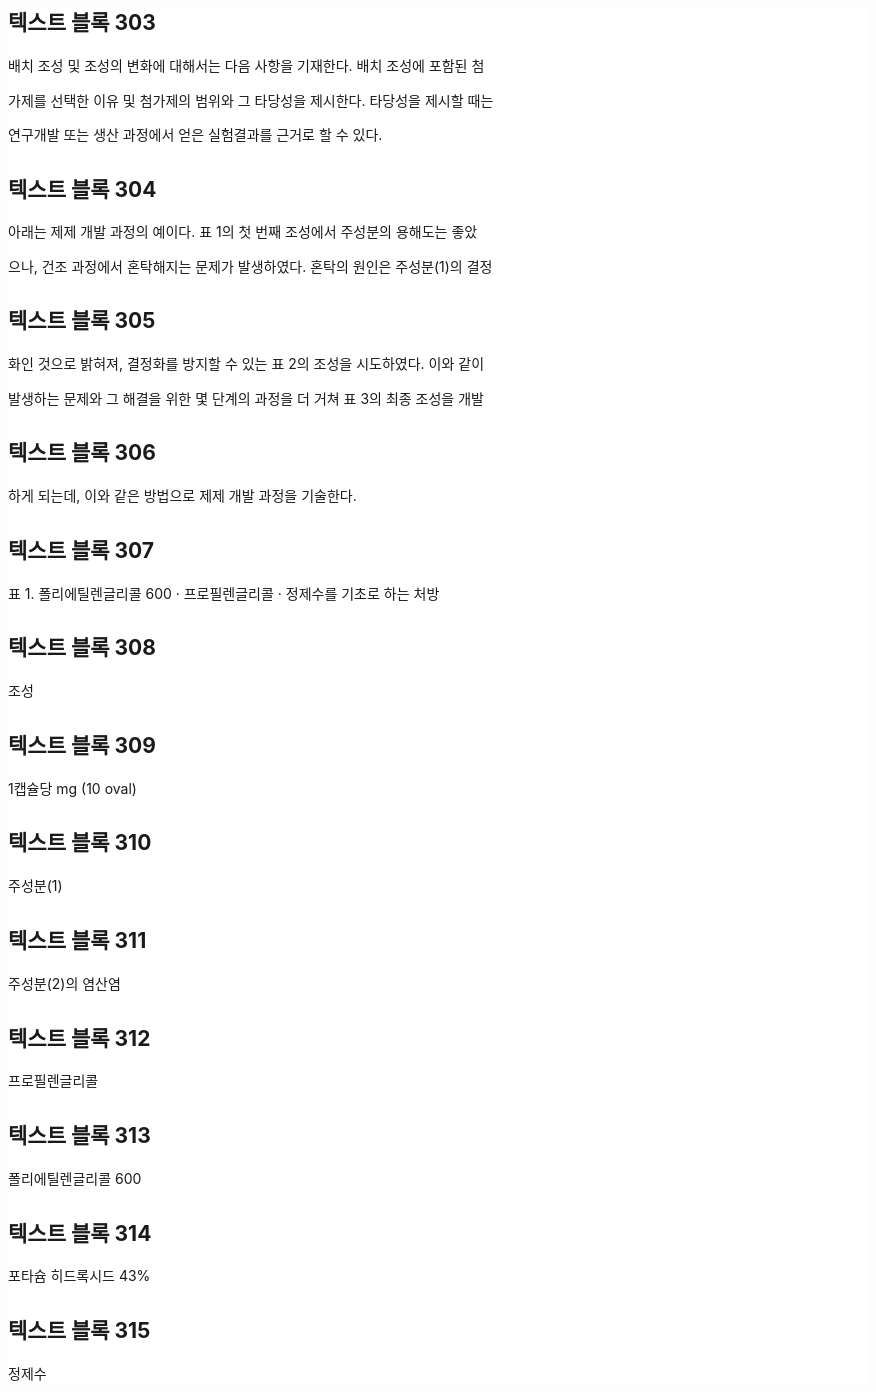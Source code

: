## 텍스트 블록 303
배치 조성 및 조성의 변화에 대해서는 다음 사항을 기재한다. 배치 조성에 포함된 첨

가제를 선택한 이유 및 첨가제의 범위와 그 타당성을 제시한다. 타당성을 제시할 때는

연구개발 또는 생산 과정에서 얻은 실험결과를 근거로 할 수 있다.

## 텍스트 블록 304
아래는 제제 개발 과정의 예이다. 표 1의 첫 번째 조성에서 주성분의 용해도는 좋았

으나, 건조 과정에서 혼탁해지는 문제가 발생하였다. 혼탁의 원인은 주성분(1)의 결정

## 텍스트 블록 305
화인 것으로 밝혀져, 결정화를 방지할 수 있는 표 2의 조성을 시도하였다. 이와 같이

발생하는 문제와 그 해결을 위한 몇 단계의 과정을 더 거쳐 표 3의 최종 조성을 개발

## 텍스트 블록 306
하게 되는데, 이와 같은 방법으로 제제 개발 과정을 기술한다.

## 텍스트 블록 307
표 1. 폴리에틸렌글리콜 600 · 프로필렌글리콜 · 정제수를 기초로 하는 처방

## 텍스트 블록 308
조성

## 텍스트 블록 309
1캡슐당 mg (10 oval)

## 텍스트 블록 310
주성분(1)

## 텍스트 블록 311
주성분(2)의 염산염

## 텍스트 블록 312
프로필렌글리콜

## 텍스트 블록 313
폴리에틸렌글리콜 600

## 텍스트 블록 314
포타슘 히드록시드 43%

## 텍스트 블록 315
정제수
